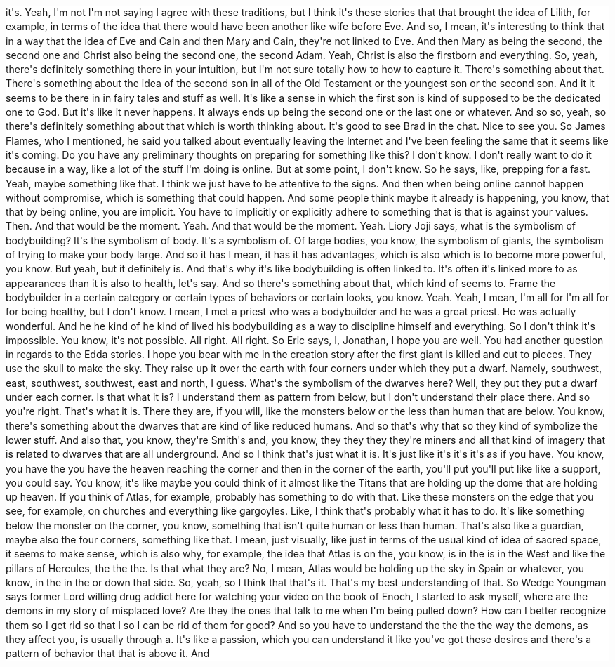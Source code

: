 it's. Yeah, I'm not I'm not saying I agree with these traditions, but I think it's these stories that that brought the idea of Lilith, for example, in terms of the idea that there would have been another like wife before Eve. And so, I mean, it's interesting to think that in a way that the idea of Eve and Cain and then Mary and Cain, they're not linked to Eve. And then Mary as being the second, the second one and Christ also being the second one, the second Adam. Yeah, Christ is also the firstborn and everything. So, yeah, there's definitely something there in your intuition, but I'm not sure totally how to how to capture it. There's something about that. There's something about the idea of the second son in all of the Old Testament or the youngest son or the second son. And it it seems to be there in in fairy tales and stuff as well. It's like a sense in which the first son is kind of supposed to be the dedicated one to God. But it's like it never happens. It always ends up being the second one or the last one or whatever. And so so, yeah, so there's definitely something about that which is worth thinking about. It's good to see Brad in the chat. Nice to see you. So James Flames, who I mentioned, he said you talked about eventually leaving the Internet and I've been feeling the same that it seems like it's coming. Do you have any preliminary thoughts on preparing for something like this? I don't know. I don't really want to do it because in a way, like a lot of the stuff I'm doing is online. But at some point, I don't know. So he says, like, prepping for a fast. Yeah, maybe something like that. I think we just have to be attentive to the signs. And then when being online cannot happen without compromise, which is something that could happen. And some people think maybe it already is happening, you know, that that by being online, you are implicit. You have to implicitly or explicitly adhere to something that is that is against your values. Then. And that would be the moment. Yeah. And that would be the moment. Yeah. Liory Joji says, what is the symbolism of bodybuilding? It's the symbolism of body. It's a symbolism of. Of large bodies, you know, the symbolism of giants, the symbolism of trying to make your body large. And so it has I mean, it has it has advantages, which is also which is to become more powerful, you know. But yeah, but it definitely is. And that's why it's like bodybuilding is often linked to. It's often it's linked more to as appearances than it is also to health, let's say. And so there's something about that, which kind of seems to. Frame the bodybuilder in a certain category or certain types of behaviors or certain looks, you know. Yeah. Yeah, I mean, I'm all for I'm all for for being healthy, but I don't know. I mean, I met a priest who was a bodybuilder and he was a great priest. He was actually wonderful. And he he kind of he kind of lived his bodybuilding as a way to discipline himself and everything. So I don't think it's impossible. You know, it's not possible. All right. All right. So Eric says, I, Jonathan, I hope you are well. You had another question in regards to the Edda stories. I hope you bear with me in the creation story after the first giant is killed and cut to pieces. They use the skull to make the sky. They raise up it over the earth with four corners under which they put a dwarf. Namely, southwest, east, southwest, southwest, east and north, I guess. What's the symbolism of the dwarves here? Well, they put they put a dwarf under each corner. Is that what it is? I understand them as pattern from below, but I don't understand their place there. And so you're right. That's what it is. There they are, if you will, like the monsters below or the less than human that are below. You know, there's something about the dwarves that are kind of like reduced humans. And so that's why that so they kind of symbolize the lower stuff. And also that, you know, they're Smith's and, you know, they they they they're miners and all that kind of imagery that is related to dwarves that are all underground. And so I think that's just what it is. It's just like it's it's it's as if you have. You know, you have the you have the heaven reaching the corner and then in the corner of the earth, you'll put you'll put like like a support, you could say. You know, it's like maybe you could think of it almost like the Titans that are holding up the dome that are holding up heaven. If you think of Atlas, for example, probably has something to do with that. Like these monsters on the edge that you see, for example, on churches and everything like gargoyles. Like, I think that's probably what it has to do. It's like something below the monster on the corner, you know, something that isn't quite human or less than human. That's also like a guardian, maybe also the four corners, something like that. I mean, just visually, like just in terms of the usual kind of idea of sacred space, it seems to make sense, which is also why, for example, the idea that Atlas is on the, you know, is in the is in the West and like the pillars of Hercules, the the the. Is that what they are? No, I mean, Atlas would be holding up the sky in Spain or whatever, you know, in the in the or down that side. So, yeah, so I think that that's it. That's my best understanding of that. So Wedge Youngman says former Lord willing drug addict here for watching your video on the book of Enoch, I started to ask myself, where are the demons in my story of misplaced love? Are they the ones that talk to me when I'm being pulled down? How can I better recognize them so I get rid so that I so I can be rid of them for good? And so you have to understand the the the the way the demons, as they affect you, is usually through a. It's like a passion, which you can understand it like you've got these desires and there's a pattern of behavior that that is above it. And